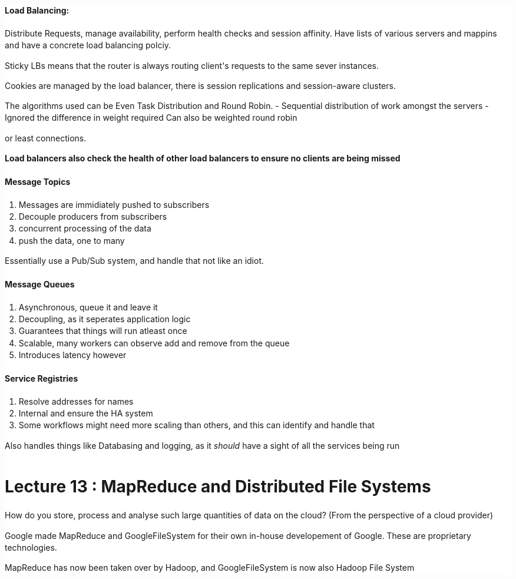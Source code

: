 #### Load Balancing:
Distribute Requests, manage availability, perform health checks and session affinity. Have lists of various servers and mappins and have a concrete load balancing polciy.

Sticky LBs means that the router is always routing client's requests to the same sever instances.

Cookies are managed by the load balancer, there is session replications and session-aware clusters.

The algorithms used can be Even Task Distribution and Round Robin.
    - Sequential distribution of work amongst the servers
    - Ignored the difference in weight required
Can also be weighted round robin

or least connections.


**Load balancers also check the health of other load balancers to ensure no clients are being missed**



#### Message Topics
1. Messages are immidiately pushed to subscribers
2. Decouple producers from subscribers
3. concurrent processing of the data
4. push the data, one to many

Essentially use a Pub/Sub system, and handle that not like an idiot.


#### Message Queues
1. Asynchronous, queue it and leave it 
2. Decoupling, as it seperates application logic
3. Guarantees that things will run atleast once
4. Scalable, many workers can observe add and remove from the queue
5. Introduces latency however 


#### Service Registries
1. Resolve addresses for names
2. Internal and ensure the HA system
3. Some workflows might need more scaling than others, and this can identify and handle that

Also handles things like Databasing and logging, as it _should_ have a sight of all the services being run


# Lecture 13 : MapReduce and Distributed File Systems

How do you store, process and analyse such large quantities of data on the cloud? (From the perspective of a cloud provider)

Google made MapReduce and GoogleFileSystem for their own in-house developement of Google. These are proprietary technologies.

MapReduce has now been taken over by Hadoop, and GoogleFileSystem is now also Hadoop File System

